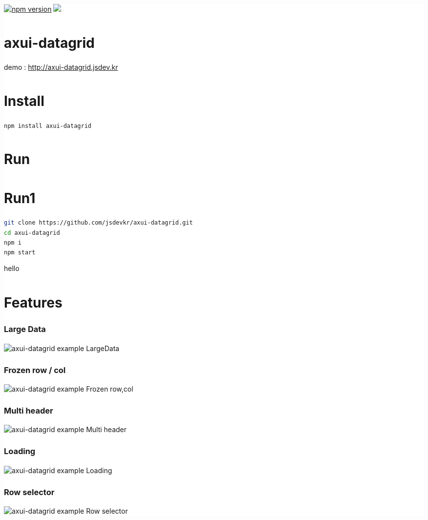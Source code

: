 [![npm version](https://badge.fury.io/js/axui-datagrid.svg)](https://badge.fury.io/js/axui-datagrid)
[![](https://img.shields.io/npm/dm/axui-datagrid.svg)](https://www.npmjs.com/package/axui-datagrid)

# axui-datagrid

demo : http://axui-datagrid.jsdev.kr

# Install

```bash
npm install axui-datagrid
```

# Run
# Run1
```bash
git clone https://github.com/jsdevkr/axui-datagrid.git
cd axui-datagrid
npm i
npm start
```
hello
# Features

### Large Data

![axui-datagrid example LargeData](https://cdn.rawgit.com/jsdevkr/datagrid/0d332b6c/src/assets/datagrid-feature-01.jpg)

### Frozen row / col

![axui-datagrid example Frozen row,col](https://cdn.rawgit.com/jsdevkr/datagrid/0d332b6c/src/assets/datagrid-feature-02.jpg)

### Multi header

![axui-datagrid example Multi header](https://cdn.rawgit.com/jsdevkr/datagrid/0d332b6c/src/assets/datagrid-feature-03.jpg)

### Loading

![axui-datagrid example Loading](https://cdn.rawgit.com/jsdevkr/datagrid/0d332b6c/src/assets/datagrid-feature-04.jpg)

### Row selector

![axui-datagrid example Row selector](https://cdn.rawgit.com/jsdevkr/datagrid/0d332b6c/src/assets/datagrid-feature-05.jpg)
